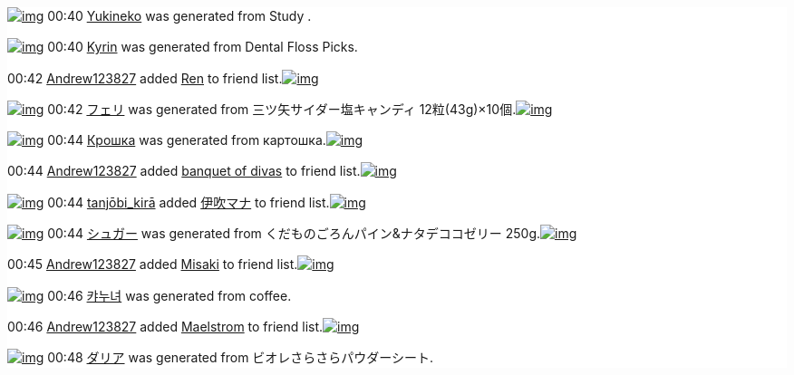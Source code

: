 [![img](http://www.deviantsart.com/u69g6g.png)](http://www.barcodekanojo.com/kanojo/3028263/Yukineko) 00:40 [Yukineko](http://www.barcodekanojo.com/kanojo/3028263/Yukineko) was generated from Study .

[![img](http://www.deviantsart.com/5dpr6v.png)](http://www.barcodekanojo.com/kanojo/3028264/Kyrin) 00:40 [Kyrin](http://www.barcodekanojo.com/kanojo/3028264/Kyrin) was generated from Dental Floss Picks.

00:42 [Andrew123827](http://www.barcodekanojo.com/user/472666/Andrew123827) added [Ren](http://www.barcodekanojo.com/kanojo/2511979/Ren) to friend list.[![img](http://www.deviantsart.com/1rhj04s.png)](http://www.barcodekanojo.com/kanojo/2511979/Ren) 

[![img](http://www.deviantsart.com/3i42ddp.png)](http://www.barcodekanojo.com/kanojo/3028265/%E3%83%95%E3%82%A7%E3%83%AA) 00:42 [フェリ](http://www.barcodekanojo.com/kanojo/3028265/%E3%83%95%E3%82%A7%E3%83%AA) was generated from 三ツ矢サイダー塩キャンディ 12粒(43g)×10個.[![img](http://www.deviantsart.com/3ohagi5.jpeg)](http://www.barcodekanojo.com/product_images/barcode/5731567/1403797292/50x50x,PE4,PB8,P89,PE3,P83,P84,PE7,P9F,PA2,PE3,P82,PB5,PE3,P82,PA4,PE3,P83,P80,PE3,P83,PBC,PE5,PA1,PA9,PE3,P82,PAD,PE3,P83,PA3,PE3,P83,PB3,PE3,P83,P87,PE3,P82,PA3,P2012,PE7,PB2,P92,P2843g,P29,PC3,P9710,PE5,P80,P8B.jpg,qw=88,ah=88.pagespeed.ic.dBGGF7osKw.jpg) 

[![img](http://www.deviantsart.com/bs733a.png)](http://www.barcodekanojo.com/kanojo/3028266/%D0%9A%D1%80%D0%BE%D1%88%D0%BA%D0%B0) 00:44 [Крошка](http://www.barcodekanojo.com/kanojo/3028266/%D0%9A%D1%80%D0%BE%D1%88%D0%BA%D0%B0) was generated from картошка.[![img](http://www.deviantsart.com/2sreje2.jpeg)](http://www.barcodekanojo.com/product_images/barcode/5731568/1403797437/50x50x,PD0,PBA,PD0,PB0,PD1,P80,PD1,P82,PD0,PBE,PD1,P88,PD0,PBA,PD0,PB0.jpg,qw=88,ah=88.pagespeed.ic.N3MFtbNZs0.jpg) 

00:44 [Andrew123827](http://www.barcodekanojo.com/user/472666/Andrew123827) added [banquet of divas](http://www.barcodekanojo.com/kanojo/2314436/banquet%20of%20divas) to friend list.[![img](http://www.deviantsart.com/21cmpk4.png)](http://www.barcodekanojo.com/kanojo/2314436/banquet%20of%20divas) 

[![img](http://www.deviantsart.com/2c4ckat.jpeg)](http://www.barcodekanojo.com/user/452089/tanj%C5%8Dbi_kir%C4%81) 00:44 [tanjōbi_kirā](http://www.barcodekanojo.com/user/452089/tanj%C5%8Dbi_kir%C4%81) added [伊吹マナ](http://www.barcodekanojo.com/kanojo/2669695/%E4%BC%8A%E5%90%B9%E3%83%9E%E3%83%8A) to friend list.[![img](http://www.deviantsart.com/1p1qab8.png)](http://www.barcodekanojo.com/kanojo/2669695/%E4%BC%8A%E5%90%B9%E3%83%9E%E3%83%8A) 

[![img](http://www.deviantsart.com/2tk5q32.png)](http://www.barcodekanojo.com/kanojo/3028267/%E3%82%B7%E3%83%A5%E3%82%AC%E3%83%BC) 00:44 [シュガー](http://www.barcodekanojo.com/kanojo/3028267/%E3%82%B7%E3%83%A5%E3%82%AC%E3%83%BC) was generated from くだものごろんパイン&amp;ナタデココゼリー 250g.[![img](http://www.deviantsart.com/1lqu3ag.jpeg)](http://www.barcodekanojo.com/product_images/barcode/5731571/1403797494/%E3%81%8F%E3%81%A0%E3%82%82%E3%81%AE%E3%81%94%E3%82%8D%E3%82%93%E3%83%91%E3%82%A4%E3%83%B3%26%E3%83%8A%E3%82%BF%E3%83%87%E3%82%B3%E3%82%B3%E3%82%BC%E3%83%AA%E3%83%BC%20250g.jpg) 

00:45 [Andrew123827](http://www.barcodekanojo.com/user/472666/Andrew123827) added [Misaki](http://www.barcodekanojo.com/kanojo/2468978/Misaki) to friend list.[![img](http://www.deviantsart.com/2b65lc0.png)](http://www.barcodekanojo.com/kanojo/2468978/Misaki) 

[![img](http://www.deviantsart.com/202pral.png)](http://www.barcodekanojo.com/kanojo/3028268/%EC%BA%AC%EB%88%84%EB%85%80) 00:46 [캬누녀](http://www.barcodekanojo.com/kanojo/3028268/%EC%BA%AC%EB%88%84%EB%85%80) was generated from coffee.

00:46 [Andrew123827](http://www.barcodekanojo.com/user/472666/Andrew123827) added [Maelstrom](http://www.barcodekanojo.com/kanojo/2897397/Maelstrom) to friend list.[![img](http://www.deviantsart.com/3pr6940.png)](http://www.barcodekanojo.com/kanojo/2897397/Maelstrom) 

[![img](http://www.deviantsart.com/18tbgbf.png)](http://www.barcodekanojo.com/kanojo/3028269/%E3%83%80%E3%83%AA%E3%82%A2) 00:48 [ダリア](http://www.barcodekanojo.com/kanojo/3028269/%E3%83%80%E3%83%AA%E3%82%A2) was generated from ビオレさらさらパウダーシート.

